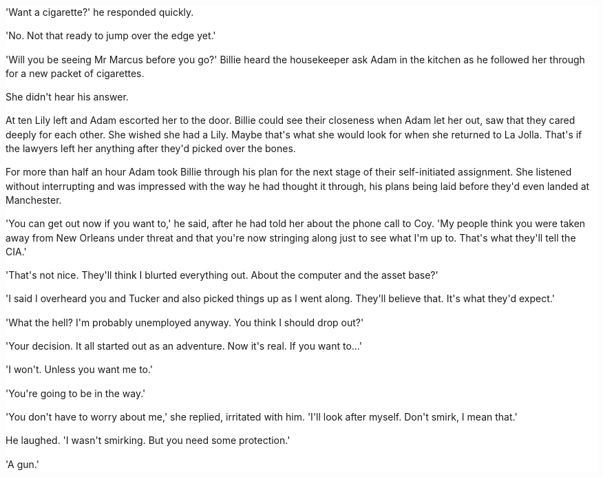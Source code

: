'Want a cigarette?' he responded quickly.

'No.
Not that ready to jump over the edge yet.'

'Will you be seeing Mr Marcus before you go?'
Billie heard the housekeeper ask Adam in the kitchen as he followed her through for a new packet of cigarettes.

She didn't hear his answer.

At ten Lily left and Adam escorted her to the door.
Billie could see their closeness when Adam let her out, saw that they cared deeply for each other.
She wished she had a Lily.
Maybe that's what she would look for when she returned to La Jolla.
That's if the lawyers left her anything after they'd picked over the bones.

For more than half an hour Adam took Billie through his plan for the next stage of their self-initiated assignment.
She listened without interrupting and was impressed with the way he had thought it through, his plans being laid before they'd even landed at Manchester.

'You can get out now if you want to,' he said, after he had told her about the phone call to Coy.
'My people think you were taken away from New Orleans under threat and that you're now stringing along just to see what I'm up to.
That's what they'll tell the CIA.'

'That's not nice.
They'll think I blurted everything out.
About the computer and the asset base?'

'I said I overheard you and Tucker and also picked things up as I went along.
They'll believe that.
It's what they'd expect.'

'What the hell?
I'm probably unemployed anyway.
You think I should drop out?'

'Your decision.
It all started out as an adventure.
Now it's real.
If you want to...'

'I won't.
Unless you want me to.'

'You're going to be in the way.'

'You don't have to worry about me,' she replied, irritated with him.
'I'll look after myself.
Don't smirk, I mean that.'

He laughed.
'I wasn't smirking.
But you need some protection.'

'A gun.'
